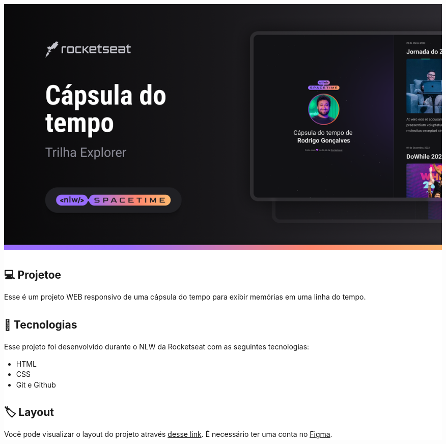 <p align="center"> 
  <img src=".github/preview.png" alt="Demonstração do projeto" width="100%" />
  </p>

  ## 💻 Projetoe
  Esse é um projeto WEB responsivo de uma cápsula do tempo para exibir memórias em uma linha do tempo.

  ## 🚀 Tecnologias 
  Esse projeto foi desenvolvido durante o NLW da Rocketseat com as seguintes tecnologias:

  - HTML
  - CSS
  - Git e Github

  ## 🏷️ Layout
  Você pode visualizar o layout do projeto através [desse link](https://www.figma.com/file/nhdmDkT70hxwFBWDfLGI6f/C%C3%A1psula-do-tempo-%E2%80%A2-Trilha-Explorer-(Community)?type=design&node-id=306%3A3&t=7RtNsMnVlCywUf8X-1).
  É necessário ter uma conta no [Figma](https://www.figma.com).